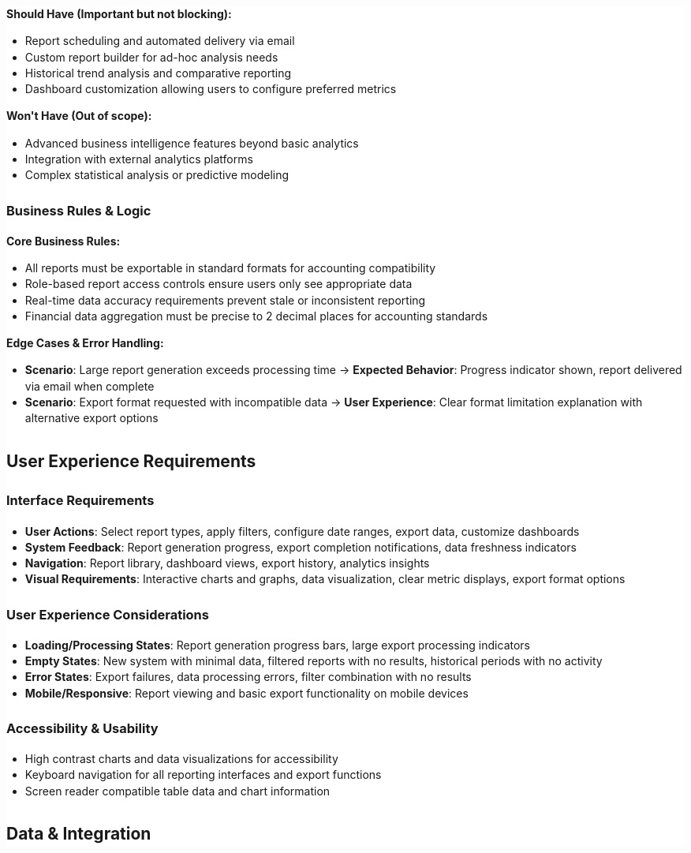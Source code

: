 **Should Have (Important but not blocking):**
- Report scheduling and automated delivery via email
- Custom report builder for ad-hoc analysis needs
- Historical trend analysis and comparative reporting
- Dashboard customization allowing users to configure preferred metrics

**Won't Have (Out of scope):**
- Advanced business intelligence features beyond basic analytics
- Integration with external analytics platforms
- Complex statistical analysis or predictive modeling

### Business Rules & Logic

**Core Business Rules:**
- All reports must be exportable in standard formats for accounting compatibility
- Role-based report access controls ensure users only see appropriate data
- Real-time data accuracy requirements prevent stale or inconsistent reporting
- Financial data aggregation must be precise to 2 decimal places for accounting standards

**Edge Cases & Error Handling:**
- **Scenario**: Large report generation exceeds processing time → **Expected Behavior**: Progress indicator shown, report delivered via email when complete
- **Scenario**: Export format requested with incompatible data → **User Experience**: Clear format limitation explanation with alternative export options

## User Experience Requirements

### Interface Requirements
- **User Actions**: Select report types, apply filters, configure date ranges, export data, customize dashboards
- **System Feedback**: Report generation progress, export completion notifications, data freshness indicators
- **Navigation**: Report library, dashboard views, export history, analytics insights
- **Visual Requirements**: Interactive charts and graphs, data visualization, clear metric displays, export format options

### User Experience Considerations
- **Loading/Processing States**: Report generation progress bars, large export processing indicators
- **Empty States**: New system with minimal data, filtered reports with no results, historical periods with no activity
- **Error States**: Export failures, data processing errors, filter combination with no results
- **Mobile/Responsive**: Report viewing and basic export functionality on mobile devices

### Accessibility & Usability
- High contrast charts and data visualizations for accessibility
- Keyboard navigation for all reporting interfaces and export functions
- Screen reader compatible table data and chart information

## Data & Integration
